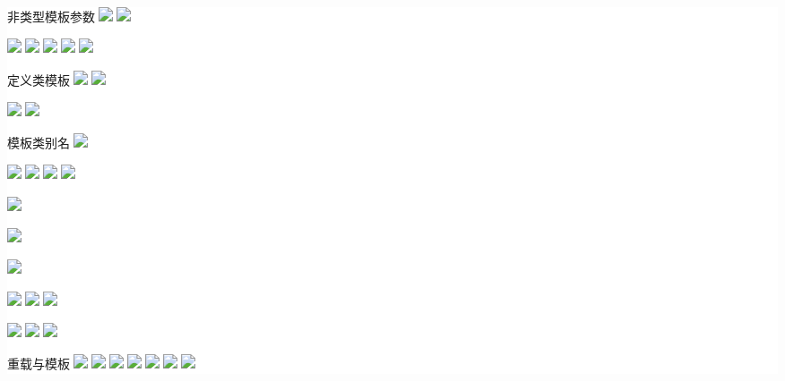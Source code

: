 非类型模板参数
![](../../assets/2022-06-11-18-56-54.png)
![](../../assets/2022-06-11-18-57-05.png)

![](../../assets/2022-06-11-18-57-19.png)
![](../../assets/2022-06-11-18-57-28.png)
![](../../assets/2022-06-11-18-57-35.png)
![](../../assets/2022-06-11-18-57-54.png)
![](../../assets/2022-06-11-18-58-12.png)

定义类模板
![](../../assets/2022-06-11-19-09-33.png)
![](../../assets/2022-06-11-19-10-16.png)

![](../../assets/2022-06-12-11-55-50.png)
![](../../assets/2022-06-12-11-56-04.png)

模板类别名
![](../../assets/2022-06-12-11-56-48.png)

![](../../assets/2022-06-12-11-58-37.png)
![](../../assets/2022-06-12-11-58-49.png)
![](../../assets/2022-06-12-12-17-37.png)
![](../../assets/2022-06-12-12-17-45.png)

![](../../assets/2022-06-12-12-18-16.png)

![](../../assets/2022-06-12-12-23-40.png)

![](../../assets/2022-06-12-12-24-05.png)

![](../../assets/2022-06-12-12-24-17.png)
![](../../assets/2022-06-12-12-27-22.png)
![](../../assets/2022-06-12-12-27-30.png)

![](../../assets/2022-06-12-12-28-28.png)
![](../../assets/2022-06-12-12-28-38.png)
![](../../assets/2022-06-12-12-28-46.png)

重载与模板
![](../../assets/2022-06-12-12-29-09.png)
![](../../assets/2022-06-12-12-29-25.png)
![](../../assets/2022-06-12-12-29-35.png)
![](../../assets/2022-06-12-12-29-47.png)
![](../../assets/2022-06-12-12-30-43.png)
![](../../assets/2022-06-12-12-31-00.png)
![](../../assets/2022-06-12-12-35-35.png)
